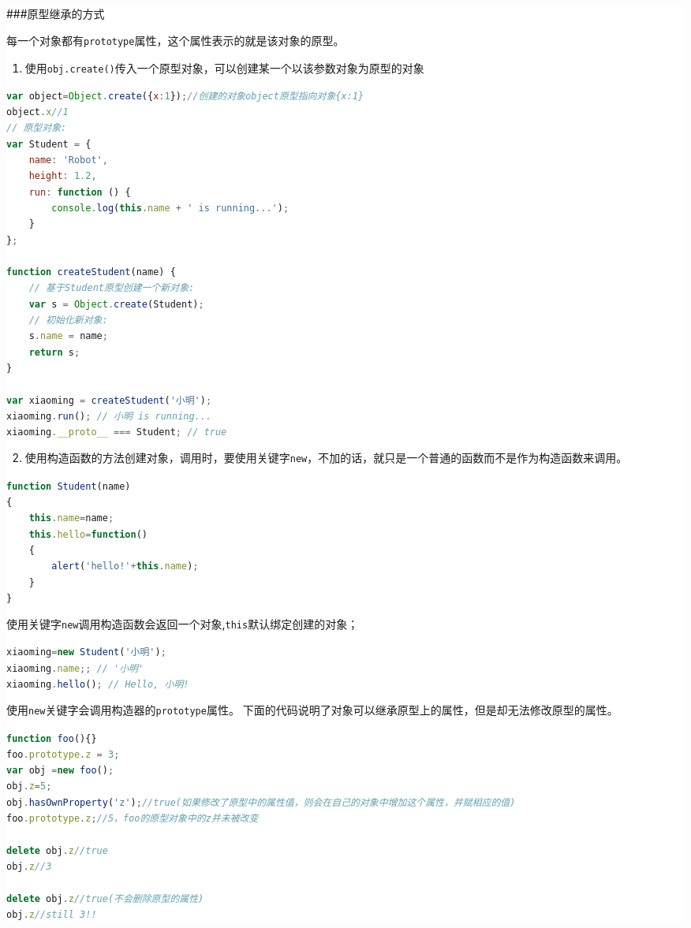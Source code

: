 
###原型继承的方式

每一个对象都有`prototype`属性，这个属性表示的就是该对象的原型。

1. 使用`obj.create()`传入一个原型对象，可以创建某一个以该参数对象为原型的对象
```javascript
var object=Object.create({x:1});//创建的对象object原型指向对象{x:1}
object.x//1
// 原型对象:
var Student = {
    name: 'Robot',
    height: 1.2,
    run: function () {
        console.log(this.name + ' is running...');
    }
};

function createStudent(name) {
    // 基于Student原型创建一个新对象:
    var s = Object.create(Student);
    // 初始化新对象:
    s.name = name;
    return s;
}

var xiaoming = createStudent('小明');
xiaoming.run(); // 小明 is running...
xiaoming.__proto__ === Student; // true
```

2. 使用构造函数的方法创建对象，调用时，要使用关键字`new`，不加的话，就只是一个普通的函数而不是作为构造函数来调用。
```javascript
function Student(name)
{
    this.name=name;
    this.hello=function()
    {
        alert('hello!'+this.name);
    }
}
```
使用关键字`new`调用构造函数会返回一个对象,`this`默认绑定创建的对象；
```javascript
xiaoming=new Student('小明');
xiaoming.name;; // '小明'
xiaoming.hello(); // Hello, 小明!
```
使用`new`关键字会调用构造器的`prototype`属性。
下面的代码说明了对象可以继承原型上的属性，但是却无法修改原型的属性。
```javascript
function foo(){}
foo.prototype.z = 3;
var obj =new foo();
obj.z=5;
obj.hasOwnProperty('z');//true(如果修改了原型中的属性值，则会在自己的对象中增加这个属性，并赋相应的值)
foo.prototype.z;//5，foo的原型对象中的z并未被改变

delete obj.z//true
obj.z//3

delete obj.z//true(不会删除原型的属性)
obj.z//still 3!!
```
